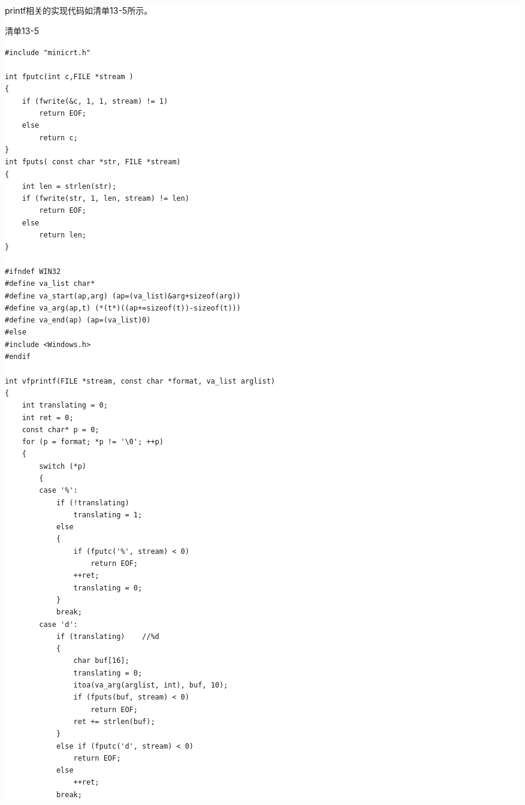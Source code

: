 printf相关的实现代码如清单13-5所示。

清单13-5

    #include "minicrt.h"

    int fputc(int c,FILE *stream )
    {
        if (fwrite(&c, 1, 1, stream) != 1)
            return EOF;
        else
            return c;
    }
    int fputs( const char *str, FILE *stream)
    {
        int len = strlen(str);
        if (fwrite(str, 1, len, stream) != len)
            return EOF;
        else
            return len;
    }

    #ifndef WIN32
    #define va_list char*
    #define va_start(ap,arg) (ap=(va_list)&arg+sizeof(arg))
    #define va_arg(ap,t) (*(t*)((ap+=sizeof(t))-sizeof(t)))
    #define va_end(ap) (ap=(va_list)0)
    #else
    #include <Windows.h>
    #endif

    int vfprintf(FILE *stream, const char *format, va_list arglist)
    {
        int translating = 0;
        int ret = 0;
        const char* p = 0;
        for (p = format; *p != '\0'; ++p)
        {
            switch (*p)
            {
            case '%':
                if (!translating)
                    translating = 1;
                else
                {
                    if (fputc('%', stream) < 0)
                        return EOF;
                    ++ret;
                    translating = 0;
                }
                break;
            case 'd':
                if (translating)    //%d
                {
                    char buf[16];
                    translating = 0;
                    itoa(va_arg(arglist, int), buf, 10);
                    if (fputs(buf, stream) < 0)
                        return EOF;
                    ret += strlen(buf);
                }
                else if (fputc('d', stream) < 0)
                    return EOF;
                else
                    ++ret;
                break;